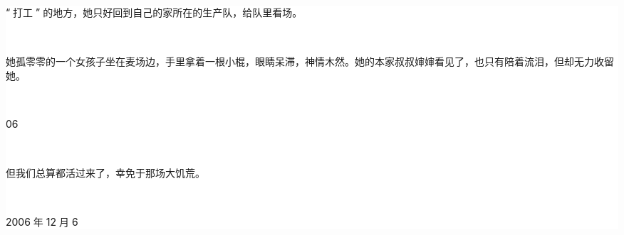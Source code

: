    “
  </span>
  <span class="s1">
   打工
  </span>
  <span class="s2">
   ”
  </span>
  <span class="s1">
   的地方，她只好回到自己的家所在的生产队，给队里看场。
  </span>
 </p>
 <p class="p1">
  <span class="s1">
  </span>
  <br/>
 </p>
 <p class="p2">
  <span class="s1">
   她孤零零的一个女孩子坐在麦场边，手里拿着一根小棍，眼睛呆滞，神情木然。她的本家叔叔婶婶看见了，也只有陪着流泪，但却无力收留她。
  </span>
 </p>
 <p class="p1">
  <span class="s1">
  </span>
  <br/>
 </p>
 <p class="p3">
  <span class="s1">
   06
  </span>
 </p>
 <p class="p1">
  <span class="s1">
  </span>
  <br/>
 </p>
 <p class="p2">
  <span class="s1">
   但我们总算都活过来了，幸免于那场大饥荒。
  </span>
 </p>
 <p class="p1">
  <span class="s1">
  </span>
  <br/>
 </p>
 <p class="p2">
  <span class="s2">
   2006
  </span>
  <span class="s1">
   年
  </span>
  <span class="s2">
   12
  </span>
  <span class="s1">
   月
  </span>
  <span class="s2">
   6
  </span>
  <span class="s1">